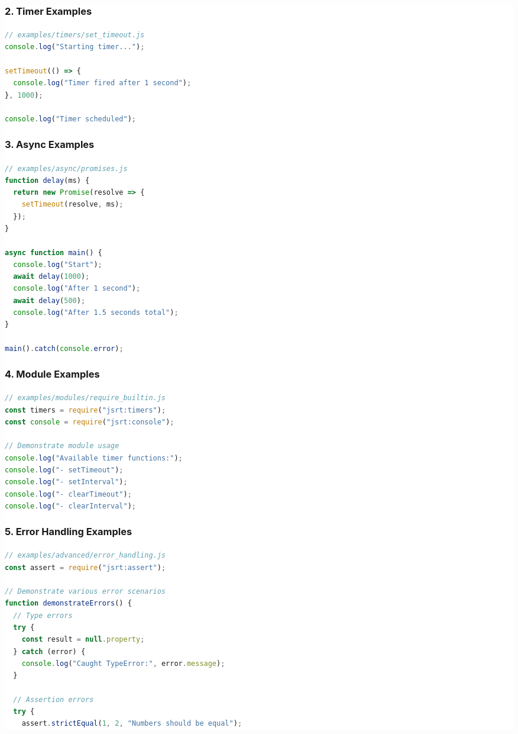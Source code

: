 ### 2. Timer Examples
```javascript
// examples/timers/set_timeout.js
console.log("Starting timer...");

setTimeout(() => {
  console.log("Timer fired after 1 second");
}, 1000);

console.log("Timer scheduled");
```

### 3. Async Examples
```javascript
// examples/async/promises.js
function delay(ms) {
  return new Promise(resolve => {
    setTimeout(resolve, ms);
  });
}

async function main() {
  console.log("Start");
  await delay(1000);
  console.log("After 1 second");
  await delay(500);
  console.log("After 1.5 seconds total");
}

main().catch(console.error);
```

### 4. Module Examples
```javascript
// examples/modules/require_builtin.js
const timers = require("jsrt:timers");
const console = require("jsrt:console");

// Demonstrate module usage
console.log("Available timer functions:");
console.log("- setTimeout");
console.log("- setInterval");
console.log("- clearTimeout");
console.log("- clearInterval");
```

### 5. Error Handling Examples
```javascript
// examples/advanced/error_handling.js
const assert = require("jsrt:assert");

// Demonstrate various error scenarios
function demonstrateErrors() {
  // Type errors
  try {
    const result = null.property;
  } catch (error) {
    console.log("Caught TypeError:", error.message);
  }
  
  // Assertion errors
  try {
    assert.strictEqual(1, 2, "Numbers should be equal");
```